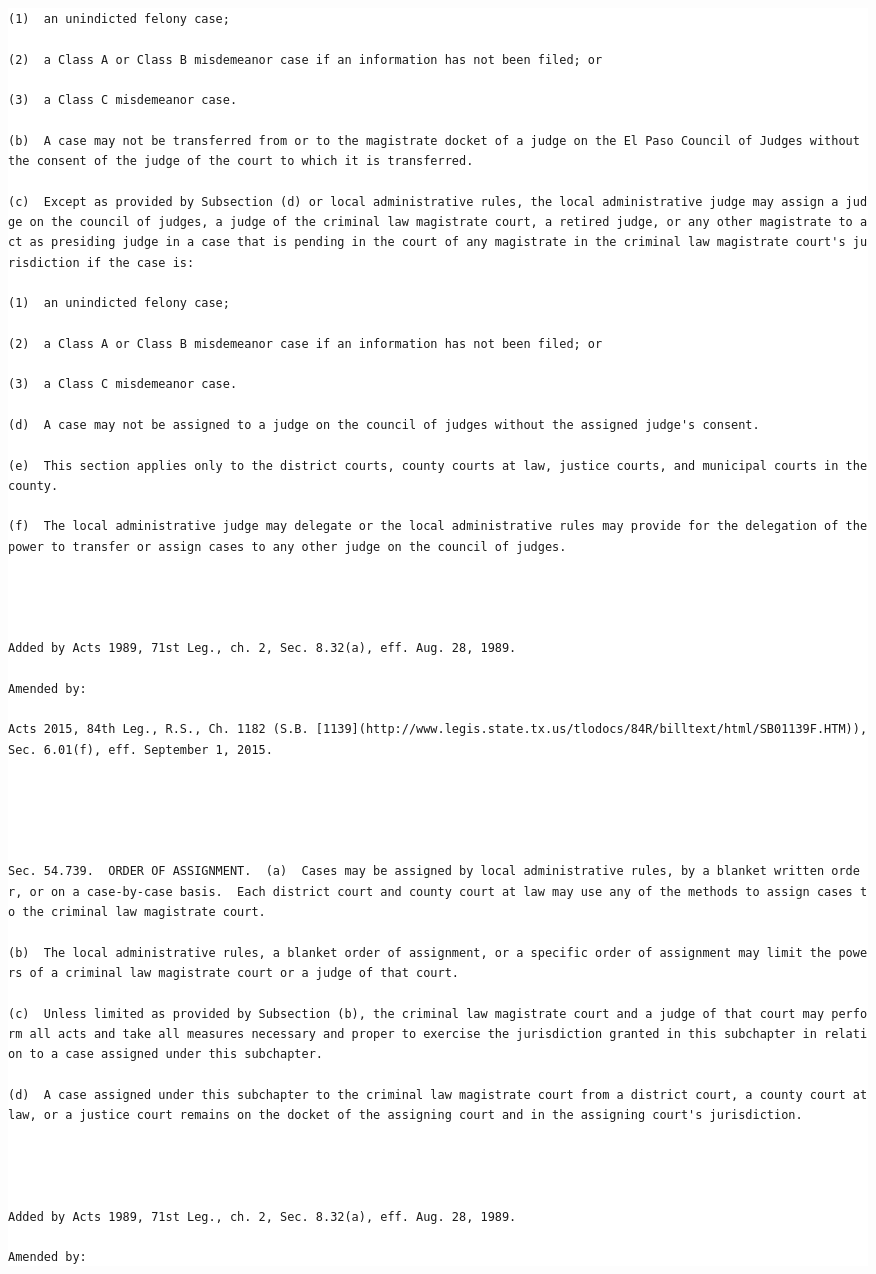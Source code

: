     (1)  an unindicted felony case;
    
    (2)  a Class A or Class B misdemeanor case if an information has not been filed; or
    
    (3)  a Class C misdemeanor case.
    
    (b)  A case may not be transferred from or to the magistrate docket of a judge on the El Paso Council of Judges without the consent of the judge of the court to which it is transferred.
    
    (c)  Except as provided by Subsection (d) or local administrative rules, the local administrative judge may assign a judge on the council of judges, a judge of the criminal law magistrate court, a retired judge, or any other magistrate to act as presiding judge in a case that is pending in the court of any magistrate in the criminal law magistrate court's jurisdiction if the case is:
    
    (1)  an unindicted felony case;
    
    (2)  a Class A or Class B misdemeanor case if an information has not been filed; or
    
    (3)  a Class C misdemeanor case.
    
    (d)  A case may not be assigned to a judge on the council of judges without the assigned judge's consent.
    
    (e)  This section applies only to the district courts, county courts at law, justice courts, and municipal courts in the county.
    
    (f)  The local administrative judge may delegate or the local administrative rules may provide for the delegation of the power to transfer or assign cases to any other judge on the council of judges.
    
    
    
    
    Added by Acts 1989, 71st Leg., ch. 2, Sec. 8.32(a), eff. Aug. 28, 1989.
    
    Amended by: 
    
    Acts 2015, 84th Leg., R.S., Ch. 1182 (S.B. [1139](http://www.legis.state.tx.us/tlodocs/84R/billtext/html/SB01139F.HTM)), Sec. 6.01(f), eff. September 1, 2015.
    
    
    
    
    
    Sec. 54.739.  ORDER OF ASSIGNMENT.  (a)  Cases may be assigned by local administrative rules, by a blanket written order, or on a case-by-case basis.  Each district court and county court at law may use any of the methods to assign cases to the criminal law magistrate court.
    
    (b)  The local administrative rules, a blanket order of assignment, or a specific order of assignment may limit the powers of a criminal law magistrate court or a judge of that court.
    
    (c)  Unless limited as provided by Subsection (b), the criminal law magistrate court and a judge of that court may perform all acts and take all measures necessary and proper to exercise the jurisdiction granted in this subchapter in relation to a case assigned under this subchapter.
    
    (d)  A case assigned under this subchapter to the criminal law magistrate court from a district court, a county court at law, or a justice court remains on the docket of the assigning court and in the assigning court's jurisdiction.
    
    
    
    
    Added by Acts 1989, 71st Leg., ch. 2, Sec. 8.32(a), eff. Aug. 28, 1989.
    
    Amended by: 
    
